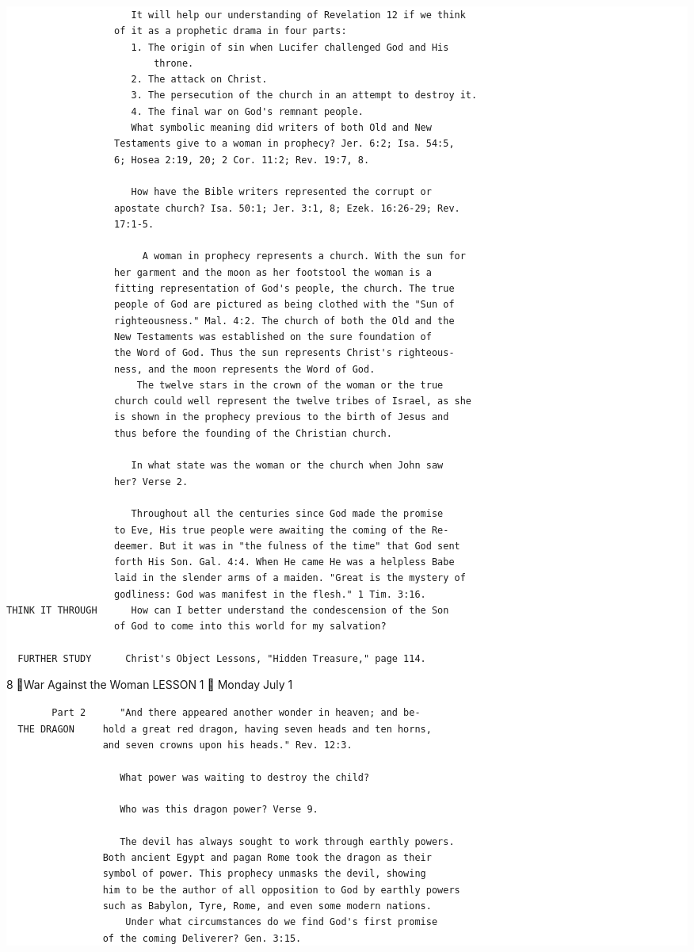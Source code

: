                           It will help our understanding of Revelation 12 if we think
                       of it as a prophetic drama in four parts:
                          1. The origin of sin when Lucifer challenged God and His
                              throne.
                          2. The attack on Christ.
                          3. The persecution of the church in an attempt to destroy it.
                          4. The final war on God's remnant people.
                          What symbolic meaning did writers of both Old and New
                       Testaments give to a woman in prophecy? Jer. 6:2; Isa. 54:5,
                       6; Hosea 2:19, 20; 2 Cor. 11:2; Rev. 19:7, 8.

                          How have the Bible writers represented the corrupt or
                       apostate church? Isa. 50:1; Jer. 3:1, 8; Ezek. 16:26-29; Rev.
                       17:1-5.

                            A woman in prophecy represents a church. With the sun for
                       her garment and the moon as her footstool the woman is a
                       fitting representation of God's people, the church. The true
                       people of God are pictured as being clothed with the "Sun of
                       righteousness." Mal. 4:2. The church of both the Old and the
                       New Testaments was established on the sure foundation of
                       the Word of God. Thus the sun represents Christ's righteous-
                       ness, and the moon represents the Word of God.
                           The twelve stars in the crown of the woman or the true
                       church could well represent the twelve tribes of Israel, as she
                       is shown in the prophecy previous to the birth of Jesus and
                       thus before the founding of the Christian church.

                          In what state was the woman or the church when John saw
                       her? Verse 2.

                          Throughout all the centuries since God made the promise
                       to Eve, His true people were awaiting the coming of the Re-
                       deemer. But it was in "the fulness of the time" that God sent
                       forth His Son. Gal. 4:4. When He came He was a helpless Babe
                       laid in the slender arms of a maiden. "Great is the mystery of
                       godliness: God was manifest in the flesh." 1 Tim. 3:16.
    THINK IT THROUGH      How can I better understand the condescension of the Son
                       of God to come into this world for my salvation?

      FURTHER STUDY      Christ's Object Lessons, "Hidden Treasure," page 114.
8
War Against the Woman          LESSON 1                               ❑ Monday
                                                                             July 1

            Part 2      "And there appeared another wonder in heaven; and be-
      THE DRAGON     hold a great red dragon, having seven heads and ten horns,
                     and seven crowns upon his heads." Rev. 12:3.

                        What power was waiting to destroy the child?

                        Who was this dragon power? Verse 9.

                        The devil has always sought to work through earthly powers.
                     Both ancient Egypt and pagan Rome took the dragon as their
                     symbol of power. This prophecy unmasks the devil, showing
                     him to be the author of all opposition to God by earthly powers
                     such as Babylon, Tyre, Rome, and even some modern nations.
                         Under what circumstances do we find God's first promise
                     of the coming Deliverer? Gen. 3:15.
